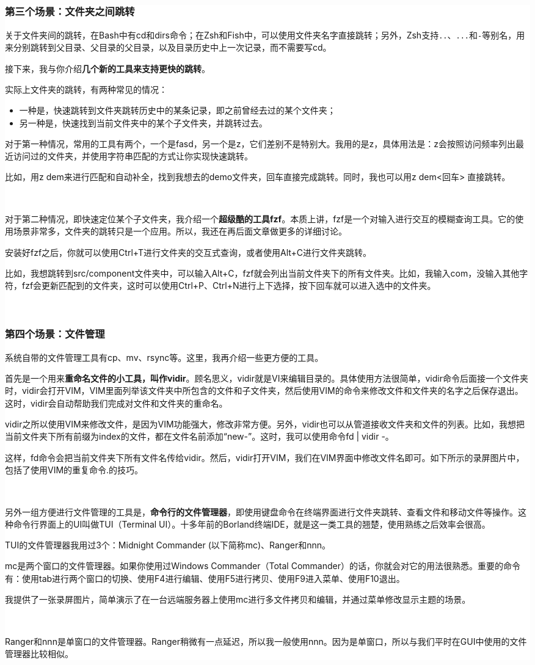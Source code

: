 ### 第三个场景：文件夹之间跳转

关于文件夹间的跳转，在Bash中有cd和dirs命令；在Zsh和Fish中，可以使用文件夹名字直接跳转；另外，Zsh支持`..`、`...`和`-`等别名，用来分别跳转到父目录、父目录的父目录，以及目录历史中上一次记录，而不需要写cd。

接下来，我与你介绍**几个新的工具来支持更快的跳转**。

实际上文件夹的跳转，有两种常见的情况：

- 一种是，快速跳转到文件夹跳转历史中的某条记录，即之前曾经去过的某个文件夹；
- 另一种是，快速找到当前文件夹中的某个子文件夹，并跳转过去。

对于第一种情况，常用的工具有两个，一个是fasd，另一个是z，它们差别不是特别大。我用的是z，具体用法是：z会按照访问频率列出最近访问过的文件夹，并使用字符串匹配的方式让你实现快速跳转。

比如，用z dem<tab>来进行匹配和自动补全，找到我想去的demo文件夹，回车直接完成跳转。同时，我也可以用z dem&lt;回车&gt; 直接跳转。</tab>

<img src="https://static001.geekbang.org/resource/image/65/3e/65630c3d48a262195d63fad17e4e133e.gif" alt="">

对于第二种情况，即快速定位某个子文件夹，我介绍一个**超级酷的工具fzf**。本质上讲，fzf是一个对输入进行交互的模糊查询工具。它的使用场景非常多，文件夹的跳转只是一个应用。所以，我还在再后面文章做更多的详细讨论。

安装好fzf之后，你就可以使用Ctrl+T进行文件夹的交互式查询，或者使用Alt+C进行文件夹跳转。

比如，我想跳转到src/component文件夹中，可以输入Alt+C，fzf就会列出当前文件夹下的所有文件夹。比如，我输入com，没输入其他字符，fzf会更新匹配到的文件夹，这时可以使用Ctrl+P、Ctrl+N进行上下选择，按下回车就可以进入选中的文件夹。

<img src="https://static001.geekbang.org/resource/image/f3/cd/f3892b1c26be577cdf7b3993242830cd.gif" alt="">

<img src="https://static001.geekbang.org/resource/image/af/cd/af4e2d8ac7c21c48aaeb0c9c55dd4bcd.gif" alt="">

### 第四个场景：文件管理

系统自带的文件管理工具有cp、mv、rsync等。这里，我再介绍一些更方便的工具。

首先是一个用来**重命名文件的小工具，叫作vidir**。顾名思义，vidir就是VI来编辑目录的。具体使用方法很简单，vidir命令后面接一个文件夹时，vidir会打开VIM，VIM里面列举该文件夹中所包含的文件和子文件夹，然后使用VIM的命令来修改文件和文件夹的名字之后保存退出。这时，vidir会自动帮助我们完成对文件和文件夹的重命名。

vidir之所以使用VIM来修改文件，是因为VIM功能强大，修改非常方便。另外，vidir也可以从管道接收文件夹和文件的列表。比如，我想把当前文件夹下所有前缀为index的文件，都在文件名前添加“new-”。这时，我可以使用命令fd | vidir -。

这样，fd命令会把当前文件夹下所有文件名传给vidir。然后，vidir打开VIM，我们在VIM界面中修改文件名即可。如下所示的录屏图片中，包括了使用VIM的重复命令.的技巧。

<img src="https://static001.geekbang.org/resource/image/21/2d/21ef569cff63ed639fed4a00968d6d2d.gif" alt="">

另外一组方便进行文件管理的工具是，**命令行的文件管理器**，即使用键盘命令在终端界面进行文件夹跳转、查看文件和移动文件等操作。这种命令行界面上的UI叫做TUI（Terminal UI）。十多年前的Borland终端IDE，就是这一类工具的翘楚，使用熟练之后效率会很高。

TUI的文件管理器我用过3个：Midnight Commander (以下简称mc)、Ranger和nnn。

mc是两个窗口的文件管理器。如果你使用过Windows Commander（Total Commander）的话，你就会对它的用法很熟悉。重要的命令有：使用tab进行两个窗口的切换、使用F4进行编辑、使用F5进行拷贝、使用F9进入菜单、使用F10退出。

我提供了一张录屏图片，简单演示了在一台远端服务器上使用mc进行多文件拷贝和编辑，并通过菜单修改显示主题的场景。

<img src="https://static001.geekbang.org/resource/image/bb/3a/bb49eec06b2b1293e1d2c0620c81fe3a.gif" alt="">

Ranger和nnn是单窗口的文件管理器。Ranger稍微有一点延迟，所以我一般使用nnn。因为是单窗口，所以与我们平时在GUI中使用的文件管理器比较相似。
